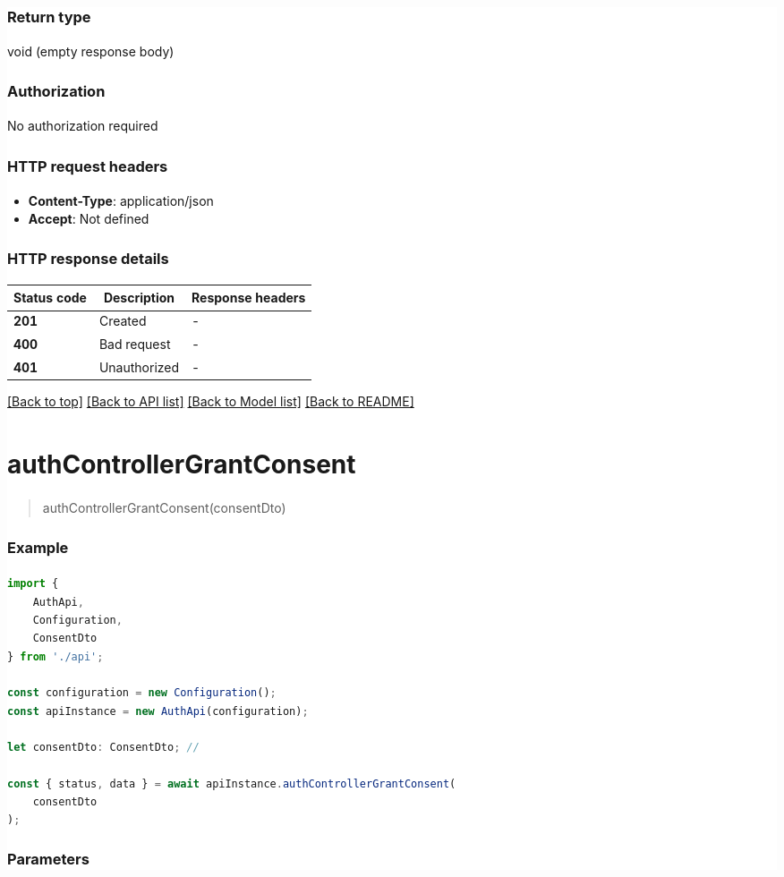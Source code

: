 
### Return type

void (empty response body)

### Authorization

No authorization required

### HTTP request headers

 - **Content-Type**: application/json
 - **Accept**: Not defined


### HTTP response details
| Status code | Description | Response headers |
|-------------|-------------|------------------|
|**201** | Created |  -  |
|**400** | Bad request |  -  |
|**401** | Unauthorized |  -  |

[[Back to top]](#) [[Back to API list]](../README.md#documentation-for-api-endpoints) [[Back to Model list]](../README.md#documentation-for-models) [[Back to README]](../README.md)

# **authControllerGrantConsent**
> authControllerGrantConsent(consentDto)


### Example

```typescript
import {
    AuthApi,
    Configuration,
    ConsentDto
} from './api';

const configuration = new Configuration();
const apiInstance = new AuthApi(configuration);

let consentDto: ConsentDto; //

const { status, data } = await apiInstance.authControllerGrantConsent(
    consentDto
);
```

### Parameters
